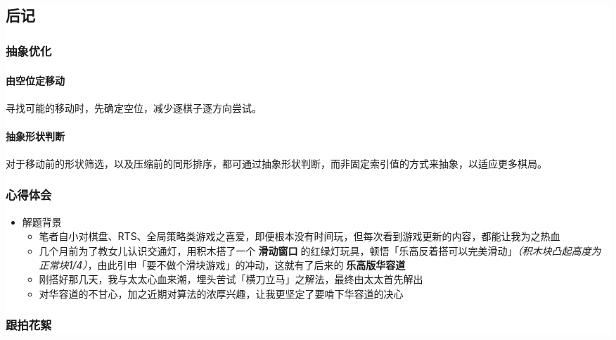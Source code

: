 ## 后记

### 抽象优化

#### 由空位定移动

寻找可能的移动时，先确定空位，减少逐棋子逐方向尝试。

#### 抽象形状判断

对于移动前的形状筛选，以及压缩前的同形排序，都可通过抽象形状判断，而非固定索引值的方式来抽象，以适应更多棋局。

### 心得体会

- 解题背景
    - 笔者自小对棋盘、RTS、全局策略类游戏之喜爱，即便根本没有时间玩，但每次看到游戏更新的内容，都能让我为之热血
    - 几个月前为了教女儿认识交通灯，用积木搭了一个 **滑动窗口** 的红绿灯玩具，顿悟「乐高反着搭可以完美滑动」*（积木块凸起高度为正常块1/4）*，由此引申「要不做个滑块游戏」的冲动，这就有了后来的 **乐高版华容道**
    - 刚搭好那几天，我与太太心血来潮，埋头苦试「横刀立马」之解法，最终由太太首先解出
    - 对华容道的不甘心，加之近期对算法的浓厚兴趣，让我更坚定了要啃下华容道的决心

### 跟拍花絮

